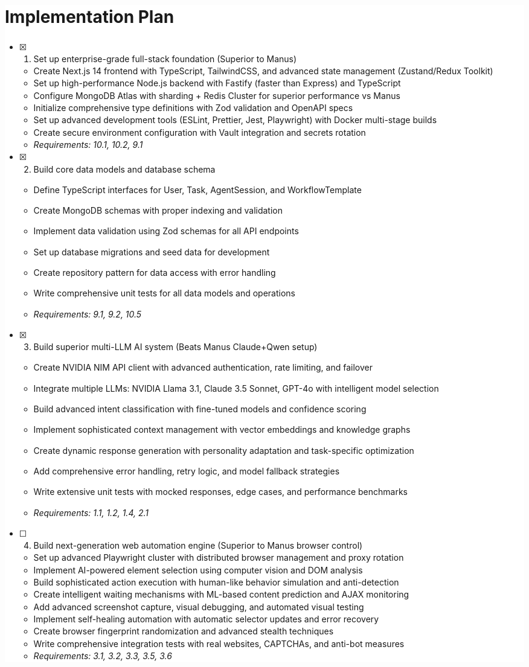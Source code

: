 # Implementation Plan

- [x] 1. Set up enterprise-grade full-stack foundation (Superior to Manus)
  - Create Next.js 14 frontend with TypeScript, TailwindCSS, and advanced state management (Zustand/Redux Toolkit)
  - Set up high-performance Node.js backend with Fastify (faster than Express) and TypeScript
  - Configure MongoDB Atlas with sharding + Redis Cluster for superior performance vs Manus
  - Initialize comprehensive type definitions with Zod validation and OpenAPI specs
  - Set up advanced development tools (ESLint, Prettier, Jest, Playwright) with Docker multi-stage builds
  - Create secure environment configuration with Vault integration and secrets rotation
  - _Requirements: 10.1, 10.2, 9.1_

- [x] 2. Build core data models and database schema



  - Define TypeScript interfaces for User, Task, AgentSession, and WorkflowTemplate
  - Create MongoDB schemas with proper indexing and validation
  - Implement data validation using Zod schemas for all API endpoints
  - Set up database migrations and seed data for development
  - Create repository pattern for data access with error handling
  - Write comprehensive unit tests for all data models and operations








  - _Requirements: 9.1, 9.2, 10.5_




- [x] 3. Build superior multi-LLM AI system (Beats Manus Claude+Qwen setup)



  - Create NVIDIA NIM API client with advanced authentication, rate limiting, and failover


  - Integrate multiple LLMs: NVIDIA Llama 3.1, Claude 3.5 Sonnet, GPT-4o with intelligent model selection
  - Build advanced intent classification with fine-tuned models and confidence scoring
  - Implement sophisticated context management with vector embeddings and knowledge graphs
  - Create dynamic response generation with personality adaptation and task-specific optimization
  - Add comprehensive error handling, retry logic, and model fallback strategies
  - Write extensive unit tests with mocked responses, edge cases, and performance benchmarks


  - _Requirements: 1.1, 1.2, 1.4, 2.1_

- [ ] 4. Build next-generation web automation engine (Superior to Manus browser control)
  - Set up advanced Playwright cluster with distributed browser management and proxy rotation
  - Implement AI-powered element selection using computer vision and DOM analysis
  - Build sophisticated action execution with human-like behavior simulation and anti-detection
  - Create intelligent waiting mechanisms with ML-based content prediction and AJAX monitoring
  - Add advanced screenshot capture, visual debugging, and automated visual testing
  - Implement self-healing automation with automatic selector updates and error recovery
  - Create browser fingerprint randomization and advanced stealth techniques
  - Write comprehensive integration tests with real websites, CAPTCHAs, and anti-bot measures
  - _Requirements: 3.1, 3.2, 3.3, 3.5, 3.6_
